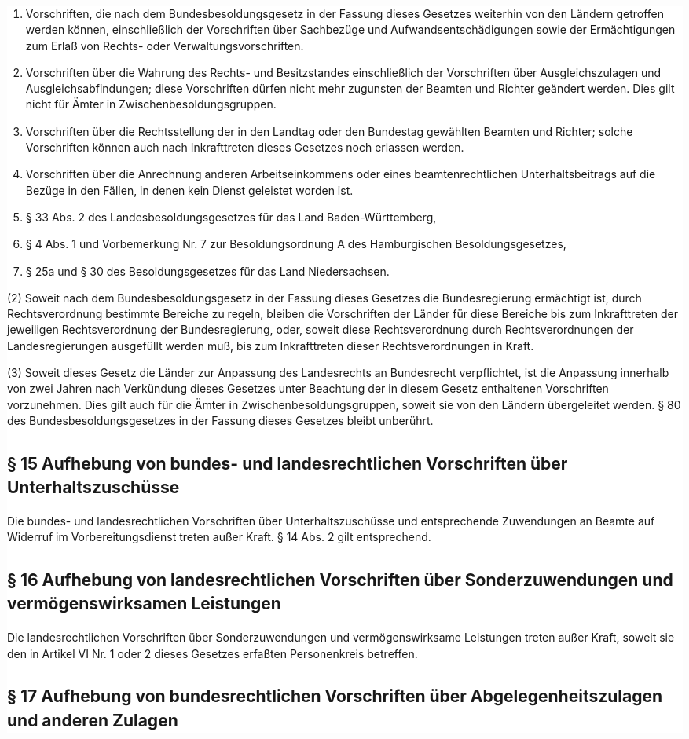 1.  Vorschriften, die nach dem Bundesbesoldungsgesetz in der Fassung dieses Gesetzes weiterhin von den Ländern getroffen werden können, einschließlich der Vorschriften über Sachbezüge und Aufwandsentschädigungen sowie der Ermächtigungen zum Erlaß von Rechts- oder Verwaltungsvorschriften.


2.  Vorschriften über die Wahrung des Rechts- und Besitzstandes einschließlich der Vorschriften über Ausgleichszulagen und Ausgleichsabfindungen; diese Vorschriften dürfen nicht mehr zugunsten der Beamten und Richter geändert werden. Dies gilt nicht für Ämter in Zwischenbesoldungsgruppen.


3.  Vorschriften über die Rechtsstellung der in den Landtag oder den Bundestag gewählten Beamten und Richter; solche Vorschriften können auch nach Inkrafttreten dieses Gesetzes noch erlassen werden.


4.  Vorschriften über die Anrechnung anderen Arbeitseinkommens oder eines beamtenrechtlichen Unterhaltsbeitrags auf die Bezüge in den Fällen, in denen kein Dienst geleistet worden ist.


5.  § 33 Abs. 2 des Landesbesoldungsgesetzes für das Land Baden-Württemberg,


6.  § 4 Abs. 1 und Vorbemerkung Nr. 7 zur Besoldungsordnung A des Hamburgischen Besoldungsgesetzes,


7.  § 25a und § 30 des Besoldungsgesetzes für das Land Niedersachsen.




(2) Soweit nach dem Bundesbesoldungsgesetz in der Fassung dieses Gesetzes die Bundesregierung ermächtigt ist, durch Rechtsverordnung bestimmte Bereiche zu regeln, bleiben die Vorschriften der Länder für diese Bereiche bis zum Inkrafttreten der jeweiligen Rechtsverordnung der Bundesregierung, oder, soweit diese Rechtsverordnung durch Rechtsverordnungen der Landesregierungen ausgefüllt werden muß, bis zum Inkrafttreten dieser Rechtsverordnungen in Kraft.

(3) Soweit dieses Gesetz die Länder zur Anpassung des Landesrechts an Bundesrecht verpflichtet, ist die Anpassung innerhalb von zwei Jahren nach Verkündung dieses Gesetzes unter Beachtung der in diesem Gesetz enthaltenen Vorschriften vorzunehmen. Dies gilt auch für die Ämter in Zwischenbesoldungsgruppen, soweit sie von den Ländern übergeleitet werden. § 80 des Bundesbesoldungsgesetzes in der Fassung dieses Gesetzes bleibt unberührt.


## § 15 Aufhebung von bundes- und landesrechtlichen Vorschriften über Unterhaltszuschüsse

Die bundes- und landesrechtlichen Vorschriften über Unterhaltszuschüsse und entsprechende Zuwendungen an Beamte auf Widerruf im Vorbereitungsdienst treten außer Kraft. § 14 Abs. 2 gilt entsprechend.


## § 16 Aufhebung von landesrechtlichen Vorschriften über Sonderzuwendungen und vermögenswirksamen Leistungen

Die landesrechtlichen Vorschriften über Sonderzuwendungen und vermögenswirksame Leistungen treten außer Kraft, soweit sie den in Artikel VI Nr. 1 oder 2 dieses Gesetzes erfaßten Personenkreis betreffen.


## § 17 Aufhebung von bundesrechtlichen Vorschriften über Abgelegenheitszulagen und anderen Zulagen
